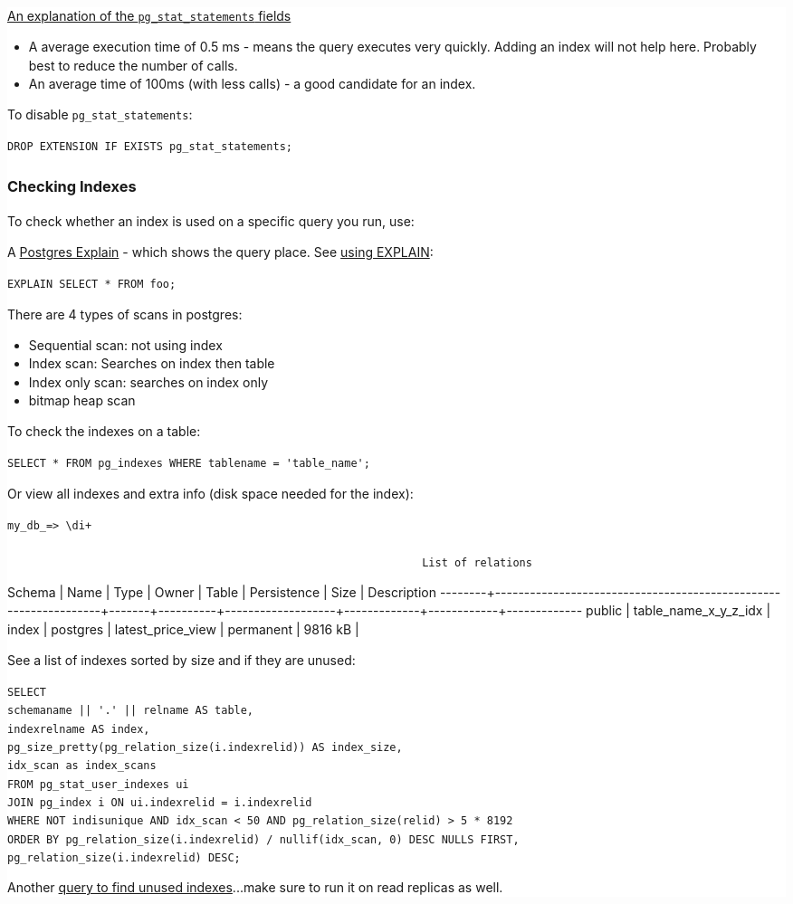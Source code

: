 [An explanation of the `pg_stat_statements` fields](https://www.postgresql.org/docs/current/pgstatstatements.html)

* A average execution time of 0.5 ms - means the query executes very quickly. Adding an index will not help here. Probably best to reduce the number of calls.
* An average time of 100ms (with less calls) - a good candidate for an index.

To disable `pg_stat_statements`:

    DROP EXTENSION IF EXISTS pg_stat_statements;

### Checking Indexes

To check whether an index is used on a specific query you run, use:

A [Postgres Explain](https://www.postgresql.org/docs/current/sql-explain.html) - which shows the query place. See [using EXPLAIN](https://www.postgresql.org/docs/9.6/using-explain.html):

    EXPLAIN SELECT * FROM foo;

There are 4 types of scans in postgres:

* Sequential scan: not using index
* Index scan: Searches on index then table
* Index only scan: searches on index only
* bitmap heap scan

To check the indexes on a table:

    SELECT * FROM pg_indexes WHERE tablename = 'table_name';

Or view all indexes and extra info (disk space needed for the index):

    my_db_=> \di+

                                                                    List of relations
 Schema |                              Name                               | Type  |  Owner   |       Table       | Persistence |    Size    | Description 
--------+-----------------------------------------------------------------+-------+----------+-------------------+-------------+------------+-------------
 public | table_name_x_y_z_idx | index | postgres | latest_price_view | permanent   | 9816 kB    | 

See a list of indexes sorted by size and if they are unused:

    SELECT
    schemaname || '.' || relname AS table,
    indexrelname AS index,
    pg_size_pretty(pg_relation_size(i.indexrelid)) AS index_size,
    idx_scan as index_scans
    FROM pg_stat_user_indexes ui
    JOIN pg_index i ON ui.indexrelid = i.indexrelid
    WHERE NOT indisunique AND idx_scan < 50 AND pg_relation_size(relid) > 5 * 8192
    ORDER BY pg_relation_size(i.indexrelid) / nullif(idx_scan, 0) DESC NULLS FIRST,
    pg_relation_size(i.indexrelid) DESC;

Another [query to find unused indexes](https://gist.github.com/jberkus/6b1bcaf7724dfc2a54f3)...make sure to run it on read replicas as well.
